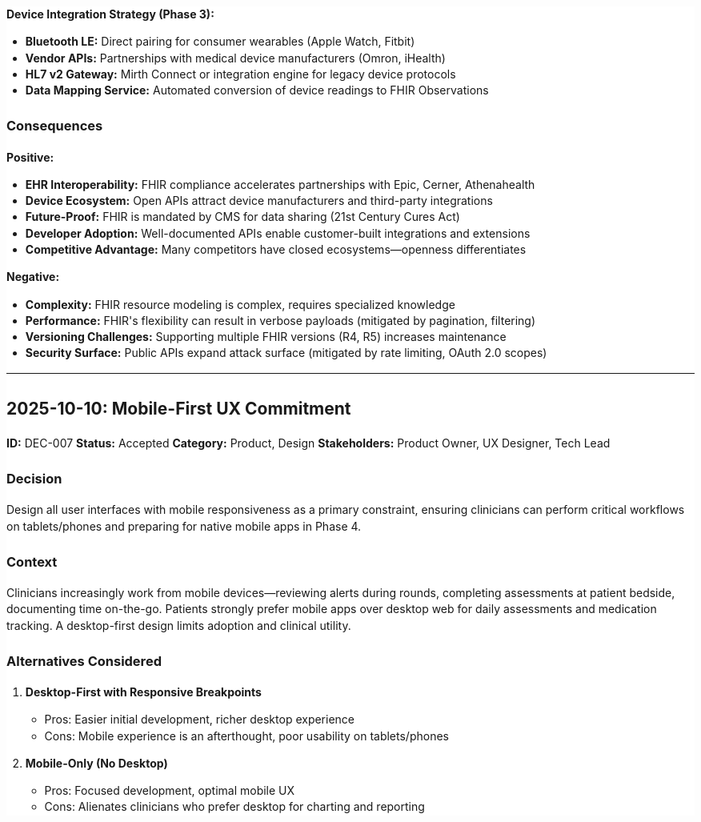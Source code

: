 **Device Integration Strategy (Phase 3):**
- **Bluetooth LE:** Direct pairing for consumer wearables (Apple Watch, Fitbit)
- **Vendor APIs:** Partnerships with medical device manufacturers (Omron, iHealth)
- **HL7 v2 Gateway:** Mirth Connect or integration engine for legacy device protocols
- **Data Mapping Service:** Automated conversion of device readings to FHIR Observations

### Consequences

**Positive:**
- **EHR Interoperability:** FHIR compliance accelerates partnerships with Epic, Cerner, Athenahealth
- **Device Ecosystem:** Open APIs attract device manufacturers and third-party integrations
- **Future-Proof:** FHIR is mandated by CMS for data sharing (21st Century Cures Act)
- **Developer Adoption:** Well-documented APIs enable customer-built integrations and extensions
- **Competitive Advantage:** Many competitors have closed ecosystems—openness differentiates

**Negative:**
- **Complexity:** FHIR resource modeling is complex, requires specialized knowledge
- **Performance:** FHIR's flexibility can result in verbose payloads (mitigated by pagination, filtering)
- **Versioning Challenges:** Supporting multiple FHIR versions (R4, R5) increases maintenance
- **Security Surface:** Public APIs expand attack surface (mitigated by rate limiting, OAuth 2.0 scopes)

---

## 2025-10-10: Mobile-First UX Commitment

**ID:** DEC-007
**Status:** Accepted
**Category:** Product, Design
**Stakeholders:** Product Owner, UX Designer, Tech Lead

### Decision

Design all user interfaces with mobile responsiveness as a primary constraint, ensuring clinicians can perform critical workflows on tablets/phones and preparing for native mobile apps in Phase 4.

### Context

Clinicians increasingly work from mobile devices—reviewing alerts during rounds, completing assessments at patient bedside, documenting time on-the-go. Patients strongly prefer mobile apps over desktop web for daily assessments and medication tracking. A desktop-first design limits adoption and clinical utility.

### Alternatives Considered

1. **Desktop-First with Responsive Breakpoints**
   - Pros: Easier initial development, richer desktop experience
   - Cons: Mobile experience is an afterthought, poor usability on tablets/phones

2. **Mobile-Only (No Desktop)**
   - Pros: Focused development, optimal mobile UX
   - Cons: Alienates clinicians who prefer desktop for charting and reporting
